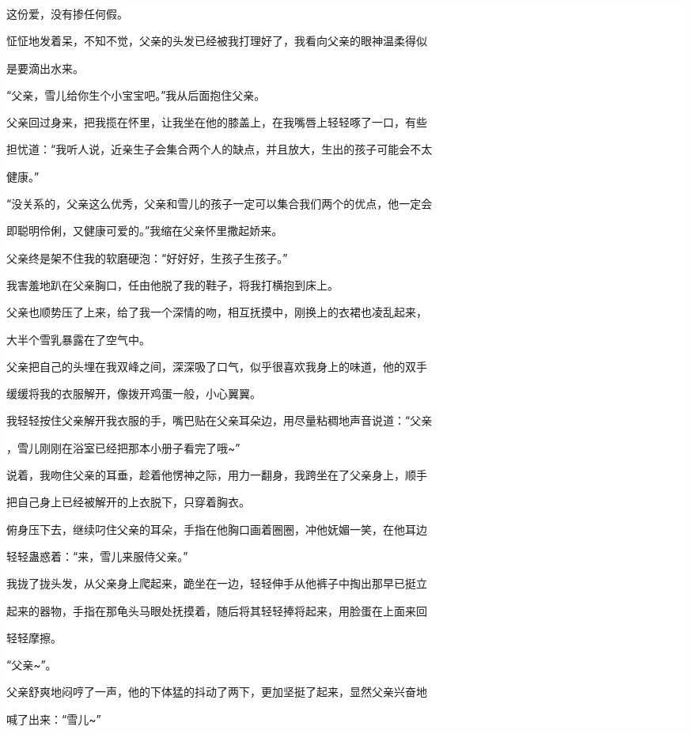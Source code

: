 这份爱，没有掺任何假。

怔怔地发着呆，不知不觉，父亲的头发已经被我打理好了，我看向父亲的眼神温柔得似

是要滴出水来。



“父亲，雪儿给你生个小宝宝吧。”我从后面抱住父亲。

父亲回过身来，把我揽在怀里，让我坐在他的膝盖上，在我嘴唇上轻轻啄了一口，有些

担忧道：“我听人说，近亲生子会集合两个人的缺点，并且放大，生出的孩子可能会不太

健康。”

“没关系的，父亲这么优秀，父亲和雪儿的孩子一定可以集合我们两个的优点，他一定会

即聪明伶俐，又健康可爱的。”我缩在父亲怀里撒起娇来。



父亲终是架不住我的软磨硬泡：“好好好，生孩子生孩子。”



我害羞地趴在父亲胸口，任由他脱了我的鞋子，将我打横抱到床上。



父亲也顺势压了上来，给了我一个深情的吻，相互抚摸中，刚换上的衣裙也凌乱起来，

大半个雪乳暴露在了空气中。



父亲把自己的头埋在我双峰之间，深深吸了口气，似乎很喜欢我身上的味道，他的双手

缓缓将我的衣服解开，像拨开鸡蛋一般，小心翼翼。



我轻轻按住父亲解开我衣服的手，嘴巴贴在父亲耳朵边，用尽量粘稠地声音说道：“父亲

，雪儿刚刚在浴室已经把那本小册子看完了哦~”

说着，我吻住父亲的耳垂，趁着他愣神之际，用力一翻身，我跨坐在了父亲身上，顺手

把自己身上已经被解开的上衣脱下，只穿着胸衣。



俯身压下去，继续叼住父亲的耳朵，手指在他胸口画着圈圈，冲他妩媚一笑，在他耳边

轻轻蛊惑着：“来，雪儿来服侍父亲。”



我拢了拢头发，从父亲身上爬起来，跪坐在一边，轻轻伸手从他裤子中掏出那早已挺立

起来的器物，手指在那龟头马眼处抚摸着，随后将其轻轻捧将起来，用脸蛋在上面来回

轻轻摩擦。



“父亲~”。

父亲舒爽地闷哼了一声，他的下体猛的抖动了两下，更加坚挺了起来，显然父亲兴奋地

喊了出来：“雪儿~”
